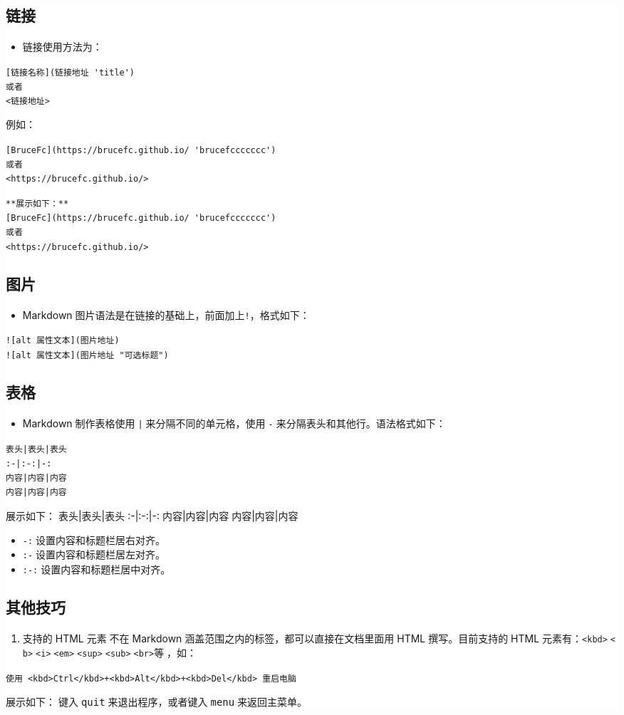 ## 链接
- 链接使用方法为：
```
[链接名称](链接地址 'title')
或者
<链接地址>
```
例如：
```
[BruceFc](https://brucefc.github.io/ 'brucefccccccc')
或者
<https://brucefc.github.io/>
```
    **展示如下：**
    [BruceFc](https://brucefc.github.io/ 'brucefccccccc')
    或者
    <https://brucefc.github.io/>

## 图片
- Markdown 图片语法是在链接的基础上，前面加上`!`，格式如下：
```
![alt 属性文本](图片地址)
![alt 属性文本](图片地址 "可选标题")
```

## 表格
- Markdown 制作表格使用 `|` 来分隔不同的单元格，使用 `-` 来分隔表头和其他行。语法格式如下：
```
表头|表头|表头
:-|:-:|-:
内容|内容|内容
内容|内容|内容
```
展示如下：
表头|表头|表头
:-|:-:|-:
内容|内容|内容
内容|内容|内容
  - `-:` 设置内容和标题栏居右对齐。
  - `:-` 设置内容和标题栏居左对齐。
  - `:-:` 设置内容和标题栏居中对齐。

## 其他技巧
1. 支持的 HTML 元素
不在 Markdown 涵盖范围之内的标签，都可以直接在文档里面用 HTML 撰写。目前支持的 HTML 元素有：`<kbd>` `<b>` `<i>` `<em>` `<sup>` `<sub>` `<br>`等 ，如：
```
使用 <kbd>Ctrl</kbd>+<kbd>Alt</kbd>+<kbd>Del</kbd> 重启电脑
```
展示如下：
键入 <kbd>quit</kbd> 来退出程序，或者键入 <kbd>menu</kbd> 来返回主菜单。
